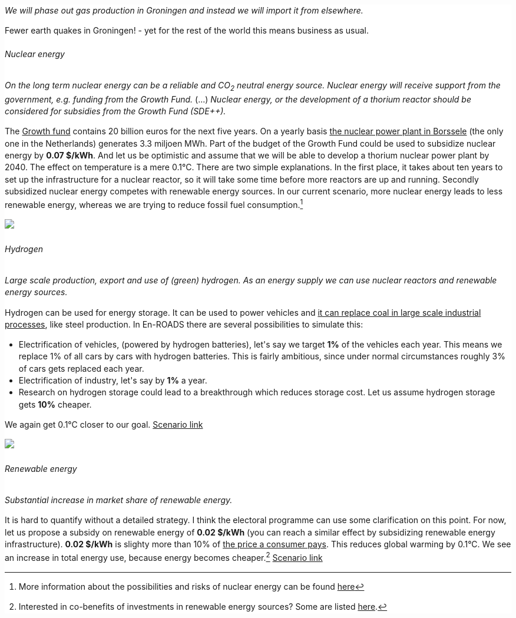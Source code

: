 _We will phase out gas production in Groningen and instead we will import it from elsewhere._

Fewer earth quakes in Groningen! - yet for the rest of the world this means business as usual.

###### Nuclear energy

_On the long term nuclear energy can be a reliable and CO<sub>2</sub> neutral energy source. Nuclear energy will receive support from the government, e.g. funding from the Growth Fund._ (...) _Nuclear energy, or the development of a thorium reactor should be considered for subsidies from the Growth Fund (SDE++)._

The [Growth fund](https://www.rijksoverheid.nl/actueel/nieuws/2021/01/14/eerste-kamer-stemt-in-met-nationaal-groeifonds) contains 20 billion euros for the next five years. On a yearly basis [the nuclear power plant in Borssele](https://www.rijksoverheid.nl/onderwerpen/duurzame-energie/opwekking-kernenergie) (the only one in the Netherlands) generates 3.3 miljoen MWh. Part of the budget of the Growth Fund could be used to subsidize nuclear energy by **0.07 $/kWh**. And let us be optimistic and assume that we will be able to develop a thorium nuclear power plant by 2040. The effect on temperature is a mere 0.1°C. There are two simple explanations. In the first place, it takes about ten years to set up the infrastructure for a nuclear reactor, so it will take some time before more reactors are up and running. Secondly subsidized nuclear energy competes with renewable energy sources. In our current scenario, more nuclear energy leads to less renewable energy, whereas we are trying to reduce fossil fuel consumption.[^3]

![]({static}/images/climate-policy-of-the-dutch-prime-ministers-party-vvd/3.png)

###### Hydrogen

_Large scale production, export and use of (green) hydrogen. As an energy supply we can use nuclear reactors and renewable energy sources._

Hydrogen can be used for energy storage. It can be used to power vehicles and [it can replace coal in large scale industrial processes](https://www.rechargenews.com/transition/-world-first-as-hydrogen-used-to-power-commercial-steel-production/2-1-799308), like steel production. In En-ROADS there are several possibilities to simulate this:

- Electrification of vehicles, (powered by hydrogen batteries), let's say we target **1%** of the vehicles each year. This means we replace 1% of all cars by cars with hydrogen batteries. This is fairly ambitious, since under normal circumstances roughly 3% of cars gets replaced each year.
- Electrification of industry, let's say by **1%** a year.
- Research on hydrogen storage could lead to a breakthrough which reduces storage cost. Let us assume hydrogen storage gets **10%** cheaper.

We again get 0.1°C closer to our goal. [Scenario link](https://en-roads.climateinteractive.org/scenario.html?p210=1&p196=100&p202=2030&p4=2&p6=5&p21=10&p30=-0.07&p36=2040&p53=1&p55=1&g0=2&g1=62&v=2.7.35)

![]({static}/images/climate-policy-of-the-dutch-prime-ministers-party-vvd/4.png)

###### Renewable energy

_Substantial increase in market share of renewable energy._

It is hard to quantify without a detailed strategy. I think the electoral programme can use some clarification on this point. For now, let us propose a subsidy on renewable energy of **0.02 $/kWh** (you can reach a similar effect by subsidizing renewable energy infrastructure). **0.02 $/kWh** is slighty more than 10% of [the price a consumer pays](https://www.consumentenbond.nl/energie-vergelijken/kwh-prijs). This reduces global warming by 0.1°C. We see an increase in total energy use, because energy becomes cheaper.[^4] [Scenario link](https://en-roads.climateinteractive.org/scenario.html?p210=1&p196=100&p202=2030&p4=2&p6=5&p16=-0.02&p21=10&p30=-0.07&p36=2040&p53=1&p55=1&g0=2&g1=62&v=2.7.35)


[^1]: Fortunately Mark Rutte [agrees](https://www.cas2021.com/documents/videos/2021/01/11/mp-video-message).
[^2]: On the En-ROADS website you can read more about [co-benefits](https://docs.climateinteractive.org/projects/en-roads/en/latest/guide/coal.html#potential-co-benefits-of-discouraging-coal) of reduced coal consumption.
[^3]: More information about the possibilities and risks of nuclear energy can be found [here](https://docs.climateinteractive.org/projects/en-roads/en/latest/guide/nuclear.html)
[^4]: Interested in co-benefits of investments in renewable energy sources? Some are listed [here](https://docs.climateinteractive.org/projects/en-roads/en/latest/guide/renewables.html#potential-co-benefits-of-encouraging-renewables).
[^5]: The consequences of lithium mining in Chile have been nicely [documented by NTR. (in Dutch)](https://www.ntr.nl/Bodem-in-zicht/384/detail/Lithium/VPWON_1309236). Improved sustainability of lithium mining is an important problem to tackle.
[^6]: Read more about [co-benefits regarding biodiversity and air quality](https://docs.climateinteractive.org/projects/en-roads/en/latest/guide/afforestation.html#potential-co-benefits-of-increasing-afforestation)
[^7]: ["Kiss the ground"](https://kissthegroundmovie.com/) is a nice documentary on regenerative agriculture
[^8]: Read more about [the difference between 1.5°C and 2°C](https://www.wri.org/blog/2018/10/half-degree-and-world-apart-difference-climate-impacts-between-15-c-and-2-c-warming) global warming